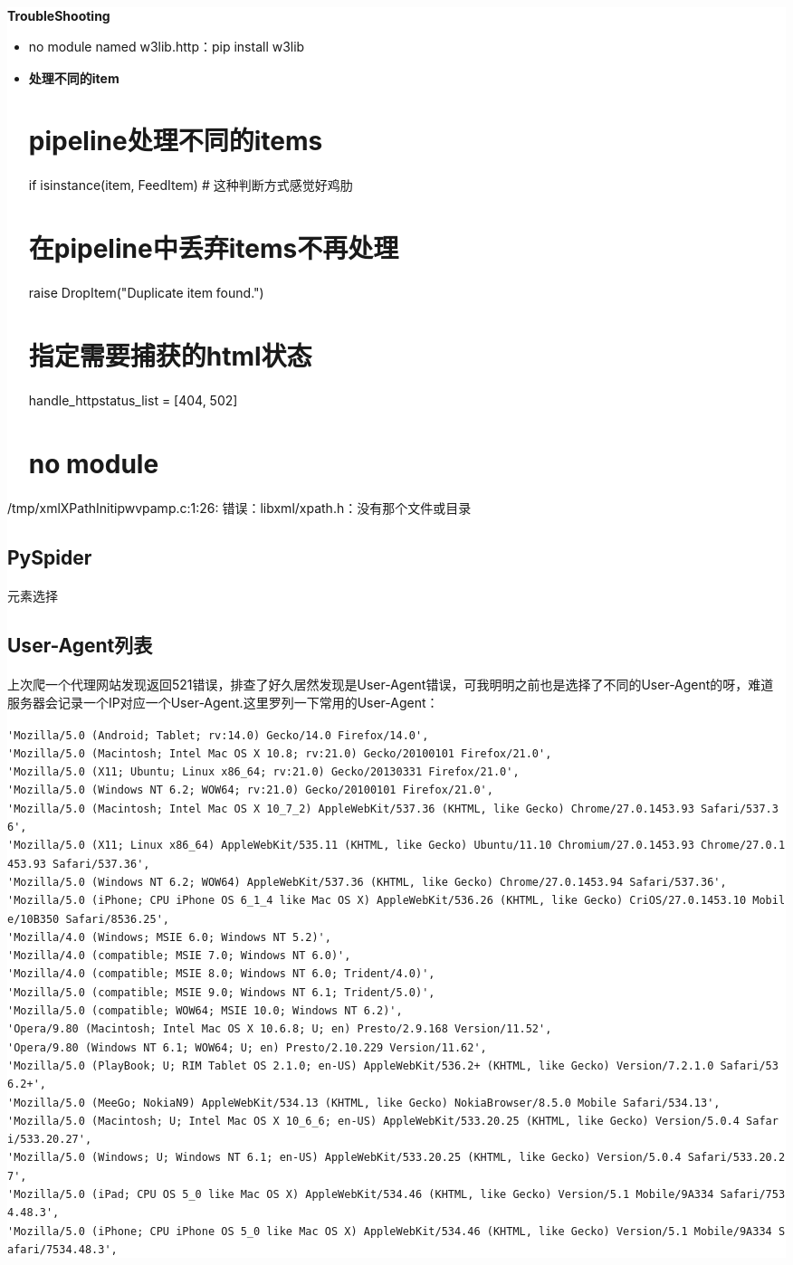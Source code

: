 **TroubleShooting**


- no module named w3lib.http：pip install w3lib
- **处理不同的item**


    # pipeline处理不同的items
    if isinstance(item, FeedItem)  # 这种判断方式感觉好鸡肋
    
    # 在pipeline中丢弃items不再处理


    raise DropItem("Duplicate item found.")

    # 指定需要捕获的html状态
    handle_httpstatus_list = [404, 502]
    
    # no module 

/tmp/xmlXPathInitipwvpamp.c:1:26: 错误：libxml/xpath.h：没有那个文件或目录

## PySpider

元素选择

## User-Agent列表

上次爬一个代理网站发现返回521错误，排查了好久居然发现是User-Agent错误，可我明明之前也是选择了不同的User-Agent的呀，难道服务器会记录一个IP对应一个User-Agent.这里罗列一下常用的User-Agent：

	'Mozilla/5.0 (Android; Tablet; rv:14.0) Gecko/14.0 Firefox/14.0',
	'Mozilla/5.0 (Macintosh; Intel Mac OS X 10.8; rv:21.0) Gecko/20100101 Firefox/21.0',
	'Mozilla/5.0 (X11; Ubuntu; Linux x86_64; rv:21.0) Gecko/20130331 Firefox/21.0',
	'Mozilla/5.0 (Windows NT 6.2; WOW64; rv:21.0) Gecko/20100101 Firefox/21.0',
	'Mozilla/5.0 (Macintosh; Intel Mac OS X 10_7_2) AppleWebKit/537.36 (KHTML, like Gecko) Chrome/27.0.1453.93 Safari/537.36',
	'Mozilla/5.0 (X11; Linux x86_64) AppleWebKit/535.11 (KHTML, like Gecko) Ubuntu/11.10 Chromium/27.0.1453.93 Chrome/27.0.1453.93 Safari/537.36',
	'Mozilla/5.0 (Windows NT 6.2; WOW64) AppleWebKit/537.36 (KHTML, like Gecko) Chrome/27.0.1453.94 Safari/537.36',
	'Mozilla/5.0 (iPhone; CPU iPhone OS 6_1_4 like Mac OS X) AppleWebKit/536.26 (KHTML, like Gecko) CriOS/27.0.1453.10 Mobile/10B350 Safari/8536.25',
	'Mozilla/4.0 (Windows; MSIE 6.0; Windows NT 5.2)',
	'Mozilla/4.0 (compatible; MSIE 7.0; Windows NT 6.0)',
	'Mozilla/4.0 (compatible; MSIE 8.0; Windows NT 6.0; Trident/4.0)',
	'Mozilla/5.0 (compatible; MSIE 9.0; Windows NT 6.1; Trident/5.0)',
	'Mozilla/5.0 (compatible; WOW64; MSIE 10.0; Windows NT 6.2)',
	'Opera/9.80 (Macintosh; Intel Mac OS X 10.6.8; U; en) Presto/2.9.168 Version/11.52',
	'Opera/9.80 (Windows NT 6.1; WOW64; U; en) Presto/2.10.229 Version/11.62',
	'Mozilla/5.0 (PlayBook; U; RIM Tablet OS 2.1.0; en-US) AppleWebKit/536.2+ (KHTML, like Gecko) Version/7.2.1.0 Safari/536.2+',
	'Mozilla/5.0 (MeeGo; NokiaN9) AppleWebKit/534.13 (KHTML, like Gecko) NokiaBrowser/8.5.0 Mobile Safari/534.13',
	'Mozilla/5.0 (Macintosh; U; Intel Mac OS X 10_6_6; en-US) AppleWebKit/533.20.25 (KHTML, like Gecko) Version/5.0.4 Safari/533.20.27',
	'Mozilla/5.0 (Windows; U; Windows NT 6.1; en-US) AppleWebKit/533.20.25 (KHTML, like Gecko) Version/5.0.4 Safari/533.20.27',
	'Mozilla/5.0 (iPad; CPU OS 5_0 like Mac OS X) AppleWebKit/534.46 (KHTML, like Gecko) Version/5.1 Mobile/9A334 Safari/7534.48.3',
	'Mozilla/5.0 (iPhone; CPU iPhone OS 5_0 like Mac OS X) AppleWebKit/534.46 (KHTML, like Gecko) Version/5.1 Mobile/9A334 Safari/7534.48.3',